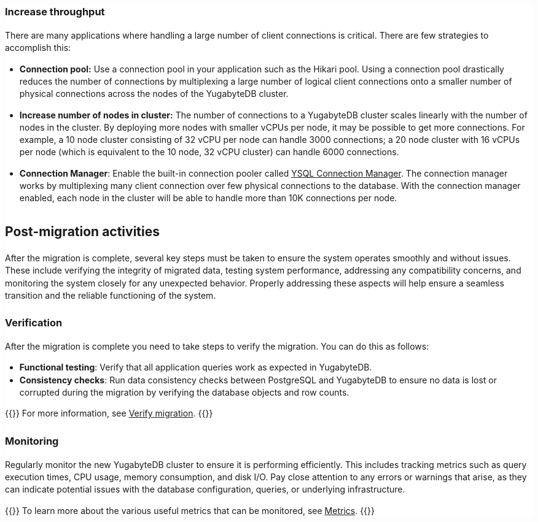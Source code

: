 ### Increase throughput

There are many applications where handling a large number of client connections is critical. There are few strategies to accomplish this:

- **Connection pool:** Use a connection pool in your application such as the Hikari pool. Using a connection pool drastically reduces the number of connections by multiplexing a large number of logical client connections onto a smaller number of physical connections across the nodes of the YugabyteDB cluster.

- **Increase number of nodes in cluster:** The number of connections to a YugabyteDB cluster scales linearly with the number of nodes in the cluster. By deploying more nodes with smaller vCPUs per node, it may be possible to get more connections. For example, a 10 node cluster consisting of 32 vCPU per node can handle 3000 connections; a 20 node cluster with 16 vCPUs per node (which is equivalent to the 10 node, 32 vCPU cluster) can handle 6000 connections.

- **Connection Manager**: Enable the built-in connection pooler called [YSQL Connection Manager](../../../explore/going-beyond-sql/connection-mgr-ysql/). The connection manager works by multiplexing many client connection over few physical connections to the database. With the connection manager enabled, each node in the cluster will be able to handle more than 10K connections per node.

## Post-migration activities

After the migration is complete, several key steps must be taken to ensure the system operates smoothly and without issues. These include verifying the integrity of migrated data, testing system performance, addressing any compatibility concerns, and monitoring the system closely for any unexpected behavior. Properly addressing these aspects will help ensure a seamless transition and the reliable functioning of the system.

### Verification

After the migration is complete you need to take steps to verify the migration. You can do this as follows:

- **Functional testing**: Verify that all application queries work as expected in YugabyteDB.
- **Consistency checks**: Run data consistency checks between PostgreSQL and YugabyteDB to ensure no data is lost or corrupted during the migration by verifying the database objects and row counts.

{{<lead link="../verify-migration-ysql/">}}
For more information, see [Verify migration](../verify-migration-ysql/).
{{</lead>}}

### Monitoring

Regularly monitor the new YugabyteDB cluster to ensure it is performing efficiently. This includes tracking metrics such as query execution times, CPU usage, memory consumption, and disk I/O. Pay close attention to any errors or warnings that arise, as they can indicate potential issues with the database configuration, queries, or underlying infrastructure.

{{<lead link="../../../launch-and-manage/monitor-and-alert/metrics/">}}
To learn more about the various useful metrics that can be monitored, see [Metrics](../../../launch-and-manage/monitor-and-alert/metrics/).
{{</lead>}}
